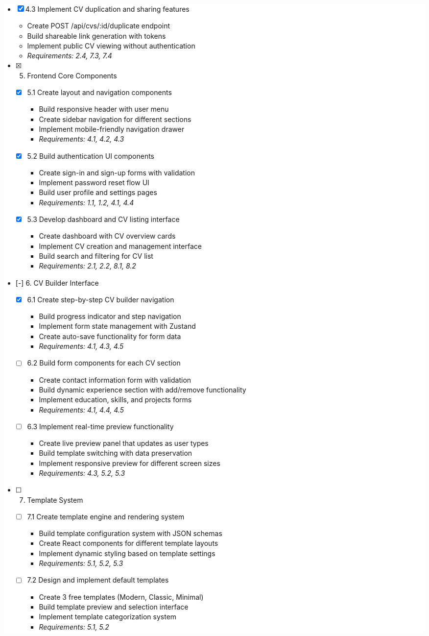   - [x] 4.3 Implement CV duplication and sharing features
    - Create POST /api/cvs/:id/duplicate endpoint
    - Build shareable link generation with tokens
    - Implement public CV viewing without authentication
    - _Requirements: 2.4, 7.3, 7.4_

- [x] 5. Frontend Core Components
  - [x] 5.1 Create layout and navigation components
    - Build responsive header with user menu
    - Create sidebar navigation for different sections
    - Implement mobile-friendly navigation drawer
    - _Requirements: 4.1, 4.2, 4.3_

  - [x] 5.2 Build authentication UI components
    - Create sign-in and sign-up forms with validation
    - Implement password reset flow UI
    - Build user profile and settings pages
    - _Requirements: 1.1, 1.2, 4.1, 4.4_

  - [x] 5.3 Develop dashboard and CV listing interface
    - Create dashboard with CV overview cards
    - Implement CV creation and management interface
    - Build search and filtering for CV list
    - _Requirements: 2.1, 2.2, 8.1, 8.2_

- [-] 6. CV Builder Interface
  - [x] 6.1 Create step-by-step CV builder navigation
    - Build progress indicator and step navigation
    - Implement form state management with Zustand
    - Create auto-save functionality for form data
    - _Requirements: 4.1, 4.3, 4.5_

  - [ ] 6.2 Build form components for each CV section
    - Create contact information form with validation
    - Build dynamic experience section with add/remove functionality
    - Implement education, skills, and projects forms
    - _Requirements: 4.1, 4.4, 4.5_

  - [ ] 6.3 Implement real-time preview functionality
    - Create live preview panel that updates as user types
    - Build template switching with data preservation
    - Implement responsive preview for different screen sizes
    - _Requirements: 4.3, 5.2, 5.3_

- [ ] 7. Template System
  - [ ] 7.1 Create template engine and rendering system
    - Build template configuration system with JSON schemas
    - Create React components for different template layouts
    - Implement dynamic styling based on template settings
    - _Requirements: 5.1, 5.2, 5.3_

  - [ ] 7.2 Design and implement default templates
    - Create 3 free templates (Modern, Classic, Minimal)
    - Build template preview and selection interface
    - Implement template categorization system
    - _Requirements: 5.1, 5.2_
